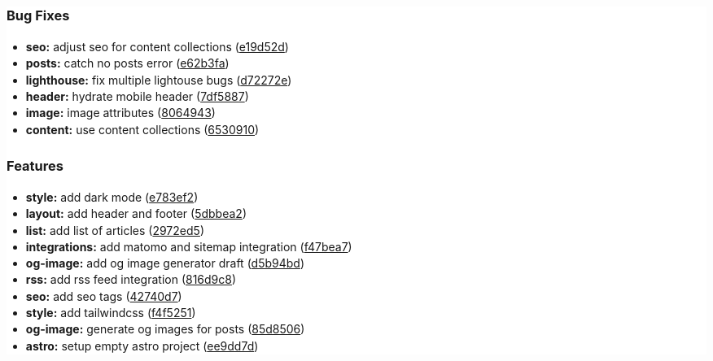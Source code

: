 ### Bug Fixes

* **seo:** adjust seo for content collections ([e19d52d](https://github.com/pawcoding/astro-blog/commit/e19d52d43fb4358e3f6b93886a73a7682082ff0b))
* **posts:** catch no posts error ([e62b3fa](https://github.com/pawcoding/astro-blog/commit/e62b3fade84ec3a2b9d0d835350985fadadfa98c))
* **lighthouse:** fix multiple lightouse bugs ([d72272e](https://github.com/pawcoding/astro-blog/commit/d72272ea1bf903c47567952e9f71e6918b016230))
* **header:** hydrate mobile header ([7df5887](https://github.com/pawcoding/astro-blog/commit/7df58871015dd2f0e1ba9cae79cc0e428635dc59))
* **image:** image attributes ([8064943](https://github.com/pawcoding/astro-blog/commit/806494307662240fcf7e2fa71b4b60cdc5099457))
* **content:** use content collections ([6530910](https://github.com/pawcoding/astro-blog/commit/653091002dc1238b7bf0cbcc45c742c88a088bae))


### Features

* **style:** add dark mode ([e783ef2](https://github.com/pawcoding/astro-blog/commit/e783ef2e791b9c217235c71d77238fc623353919))
* **layout:** add header and footer ([5dbbea2](https://github.com/pawcoding/astro-blog/commit/5dbbea2d883fac29d1965ba43c680c87da62d3df))
* **list:** add list of articles ([2972ed5](https://github.com/pawcoding/astro-blog/commit/2972ed507304cc0ec24f6e96611a0f9af99744cb))
* **integrations:** add matomo and sitemap integration ([f47bea7](https://github.com/pawcoding/astro-blog/commit/f47bea7aa9156a0b0cc6e83535ce6737386b263f))
* **og-image:** add og image generator draft ([d5b94bd](https://github.com/pawcoding/astro-blog/commit/d5b94bdc7ec2fcc424438e305eb9b7a0e87c5ce7))
* **rss:** add rss feed integration ([816d9c8](https://github.com/pawcoding/astro-blog/commit/816d9c8faa607fe4e367ed5c490f2ad1e6426acb))
* **seo:** add seo tags ([42740d7](https://github.com/pawcoding/astro-blog/commit/42740d7e8f546eb9f047ad81e111b0d9b7d76ec4))
* **style:** add tailwindcss ([f4f5251](https://github.com/pawcoding/astro-blog/commit/f4f5251f95266aa68e15d7e5b0228c1a315334f9))
* **og-image:** generate og images for posts ([85d8506](https://github.com/pawcoding/astro-blog/commit/85d85067b3f14864f3c9ce8a33012bc16b0ce10f))
* **astro:** setup empty astro project ([ee9dd7d](https://github.com/pawcoding/astro-blog/commit/ee9dd7dec508761f593db0e15704d97c45e13c04))
